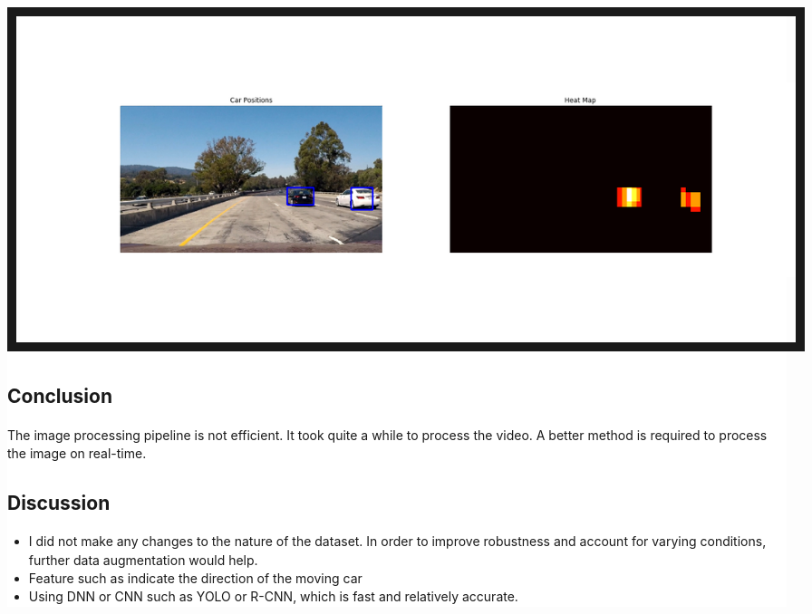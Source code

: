 <img src="output_images/heatmap.png" alt="heat map" width="1440" height="360" border="10" />

## Conclusion

The image processing pipeline is not efficient. It took quite a while to process the video. A better method is required to process the image on real-time.

## Discussion
* I did not make any changes to the nature of the dataset. In order to improve robustness and account for varying conditions, further data augmentation would help.
* Feature such as indicate the direction of the moving car
* Using DNN or CNN such as YOLO or R-CNN, which is fast and relatively accurate.
